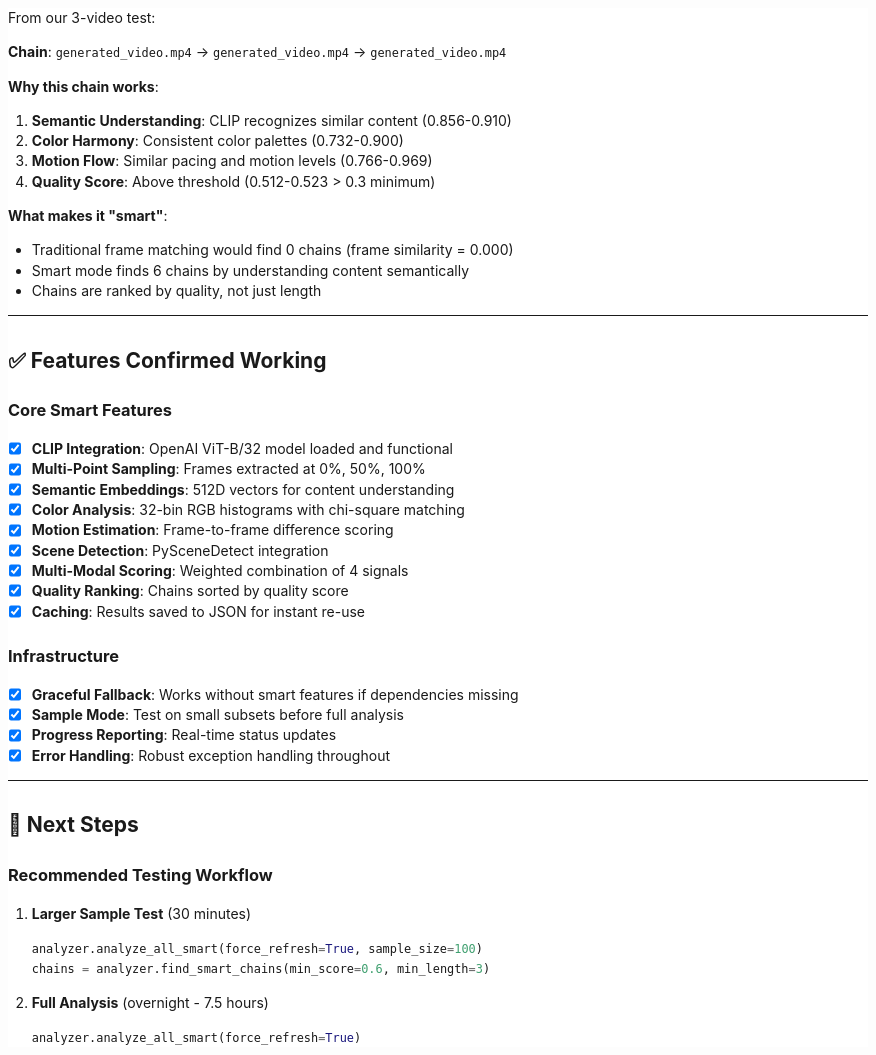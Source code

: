 From our 3-video test:

**Chain**: `generated_video.mp4` → `generated_video.mp4` → `generated_video.mp4`

**Why this chain works**:
1. **Semantic Understanding**: CLIP recognizes similar content (0.856-0.910)
2. **Color Harmony**: Consistent color palettes (0.732-0.900)
3. **Motion Flow**: Similar pacing and motion levels (0.766-0.969)
4. **Quality Score**: Above threshold (0.512-0.523 > 0.3 minimum)

**What makes it "smart"**:
- Traditional frame matching would find 0 chains (frame similarity = 0.000)
- Smart mode finds 6 chains by understanding content semantically
- Chains are ranked by quality, not just length

---

## ✅ Features Confirmed Working

### Core Smart Features
- [x] **CLIP Integration**: OpenAI ViT-B/32 model loaded and functional
- [x] **Multi-Point Sampling**: Frames extracted at 0%, 50%, 100%
- [x] **Semantic Embeddings**: 512D vectors for content understanding
- [x] **Color Analysis**: 32-bin RGB histograms with chi-square matching
- [x] **Motion Estimation**: Frame-to-frame difference scoring
- [x] **Scene Detection**: PySceneDetect integration
- [x] **Multi-Modal Scoring**: Weighted combination of 4 signals
- [x] **Quality Ranking**: Chains sorted by quality score
- [x] **Caching**: Results saved to JSON for instant re-use

### Infrastructure
- [x] **Graceful Fallback**: Works without smart features if dependencies missing
- [x] **Sample Mode**: Test on small subsets before full analysis
- [x] **Progress Reporting**: Real-time status updates
- [x] **Error Handling**: Robust exception handling throughout

---

## 🚀 Next Steps

### Recommended Testing Workflow

1. **Larger Sample Test** (30 minutes)
   ```python
   analyzer.analyze_all_smart(force_refresh=True, sample_size=100)
   chains = analyzer.find_smart_chains(min_score=0.6, min_length=3)
   ```

2. **Full Analysis** (overnight - 7.5 hours)
   ```python
   analyzer.analyze_all_smart(force_refresh=True)
   ```
